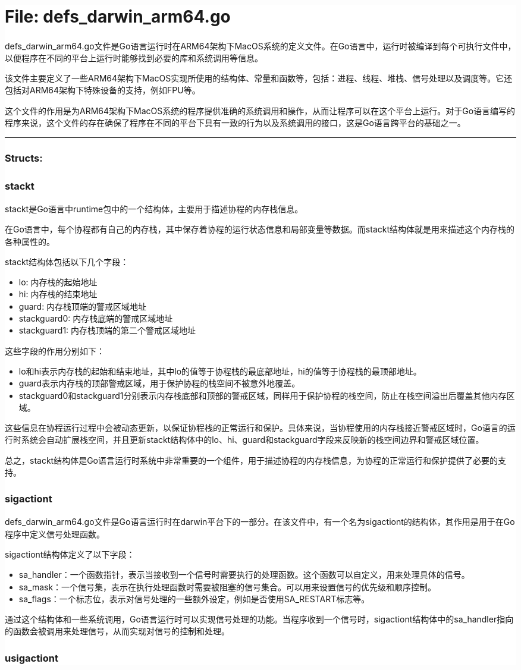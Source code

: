 # File: defs_darwin_arm64.go

defs_darwin_arm64.go文件是Go语言运行时在ARM64架构下MacOS系统的定义文件。在Go语言中，运行时被编译到每个可执行文件中，以便程序在不同的平台上运行时能够找到必要的库和系统调用等信息。

该文件主要定义了一些ARM64架构下MacOS实现所使用的结构体、常量和函数等，包括：进程、线程、堆栈、信号处理以及调度等。它还包括对ARM64架构下特殊设备的支持，例如FPU等。

这个文件的作用是为ARM64架构下MacOS系统的程序提供准确的系统调用和操作，从而让程序可以在这个平台上运行。对于Go语言编写的程序来说，这个文件的存在确保了程序在不同的平台下具有一致的行为以及系统调用的接口，这是Go语言跨平台的基础之一。




---

### Structs:

### stackt

stackt是Go语言中runtime包中的一个结构体，主要用于描述协程的内存栈信息。

在Go语言中，每个协程都有自己的内存栈，其中保存着协程的运行状态信息和局部变量等数据。而stackt结构体就是用来描述这个内存栈的各种属性的。

stackt结构体包括以下几个字段：

- lo: 内存栈的起始地址
- hi: 内存栈的结束地址
- guard: 内存栈顶端的警戒区域地址
- stackguard0: 内存栈底端的警戒区域地址
- stackguard1: 内存栈顶端的第二个警戒区域地址

这些字段的作用分别如下：

- lo和hi表示内存栈的起始和结束地址，其中lo的值等于协程栈的最底部地址，hi的值等于协程栈的最顶部地址。
- guard表示内存栈的顶部警戒区域，用于保护协程的栈空间不被意外地覆盖。
- stackguard0和stackguard1分别表示内存栈底部和顶部的警戒区域，同样用于保护协程的栈空间，防止在栈空间溢出后覆盖其他内存区域。

这些信息在协程运行过程中会被动态更新，以保证协程栈的正常运行和保护。具体来说，当协程使用的内存栈接近警戒区域时，Go语言的运行时系统会自动扩展栈空间，并且更新stackt结构体中的lo、hi、guard和stackguard字段来反映新的栈空间边界和警戒区域位置。

总之，stackt结构体是Go语言运行时系统中非常重要的一个组件，用于描述协程的内存栈信息，为协程的正常运行和保护提供了必要的支持。



### sigactiont

defs_darwin_arm64.go文件是Go语言运行时在darwin平台下的一部分。在该文件中，有一个名为sigactiont的结构体，其作用是用于在Go程序中定义信号处理函数。

sigactiont结构体定义了以下字段：

- sa_handler：一个函数指针，表示当接收到一个信号时需要执行的处理函数。这个函数可以自定义，用来处理具体的信号。
- sa_mask：一个信号集，表示在执行处理函数时需要被阻塞的信号集合。可以用来设置信号的优先级和顺序控制。
- sa_flags：一个标志位，表示对信号处理的一些额外设定，例如是否使用SA_RESTART标志等。

通过这个结构体和一些系统调用，Go语言运行时可以实现信号处理的功能。当程序收到一个信号时，sigactiont结构体中的sa_handler指向的函数会被调用来处理信号，从而实现对信号的控制和处理。



### usigactiont
